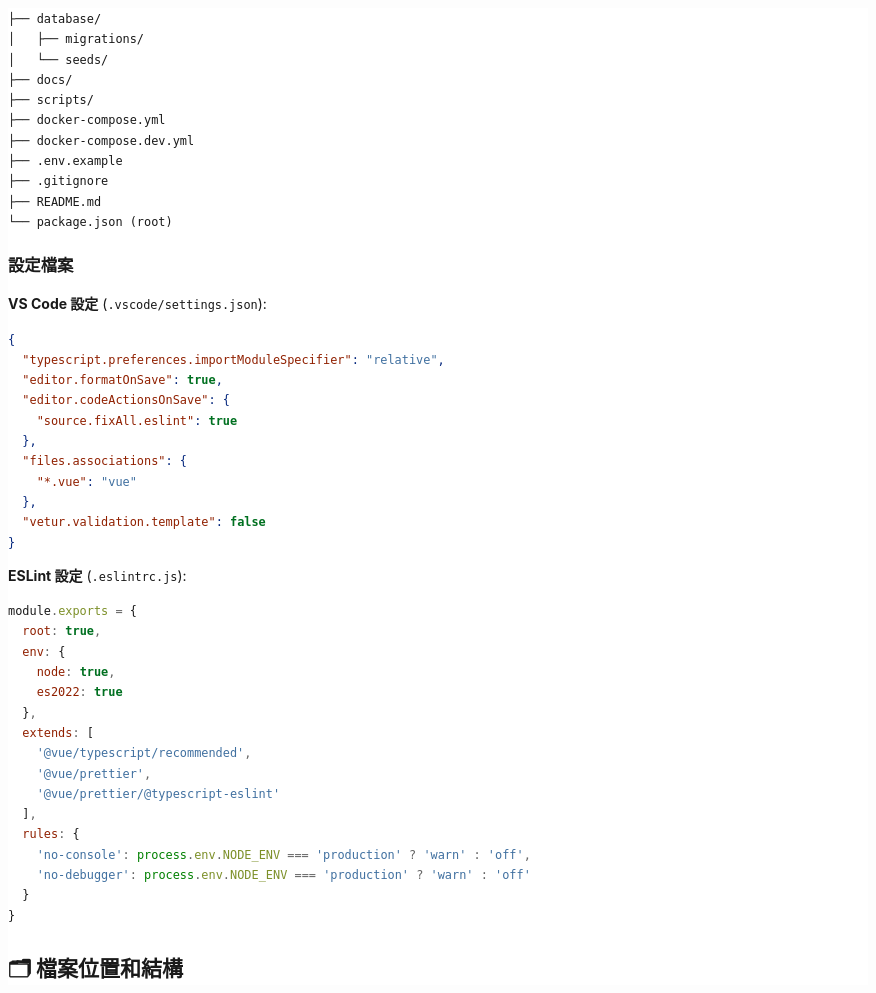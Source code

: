 ```
├── database/
│   ├── migrations/
│   └── seeds/
├── docs/
├── scripts/
├── docker-compose.yml
├── docker-compose.dev.yml
├── .env.example
├── .gitignore
├── README.md
└── package.json (root)
```

### 設定檔案

**VS Code 設定** (`.vscode/settings.json`):
```json
{
  "typescript.preferences.importModuleSpecifier": "relative",
  "editor.formatOnSave": true,
  "editor.codeActionsOnSave": {
    "source.fixAll.eslint": true
  },
  "files.associations": {
    "*.vue": "vue"
  },
  "vetur.validation.template": false
}
```

**ESLint 設定** (`.eslintrc.js`):
```javascript
module.exports = {
  root: true,
  env: {
    node: true,
    es2022: true
  },
  extends: [
    '@vue/typescript/recommended',
    '@vue/prettier',
    '@vue/prettier/@typescript-eslint'
  ],
  rules: {
    'no-console': process.env.NODE_ENV === 'production' ? 'warn' : 'off',
    'no-debugger': process.env.NODE_ENV === 'production' ? 'warn' : 'off'
  }
}
```

## 🗂️ 檔案位置和結構
